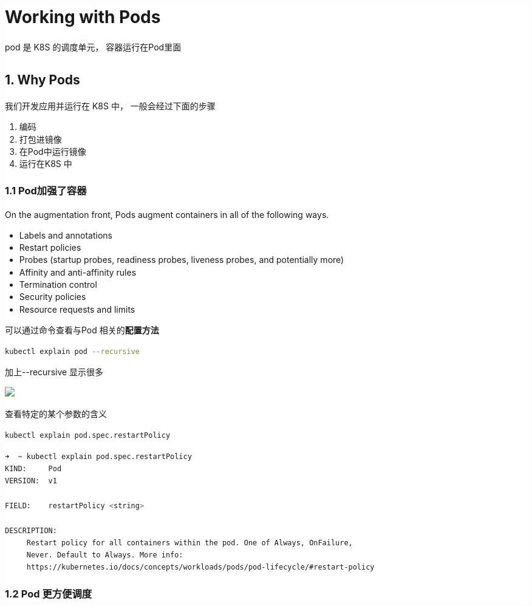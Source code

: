 # Working with Pods

pod 是 K8S 的调度单元， 容器运行在Pod里面

## 1. Why Pods

我们开发应用并运行在 K8S 中， 一般会经过下面的步骤

1. 编码
2. 打包进镜像
3. 在Pod中运行镜像
4. 运行在K8S 中

### 1.1 Pod加强了容器

On the augmentation front, Pods augment containers in all of the following ways.

* Labels and annotations
* Restart policies
* Probes (startup probes, readiness probes, liveness probes, and potentially more)
* Affinity and anti-affinity rules
* Termination control
* Security policies
* Resource requests and limits

可以通过命令查看与Pod 相关的**配置方法**

```bash
kubectl explain pod --recursive
```

加上--recursive 显示很多

![](https://raw.githubusercontent.com/feyfree/my-github-images/main/20220420170802-kubectl-explain.png)

查看特定的某个参数的含义

```bash
kubectl explain pod.spec.restartPolicy
```

```bash
➜  ~ kubectl explain pod.spec.restartPolicy
KIND:     Pod
VERSION:  v1

FIELD:    restartPolicy <string>

DESCRIPTION:
     Restart policy for all containers within the pod. One of Always, OnFailure,
     Never. Default to Always. More info:
     https://kubernetes.io/docs/concepts/workloads/pods/pod-lifecycle/#restart-policy
```

### 1.2 Pod 更方便调度
